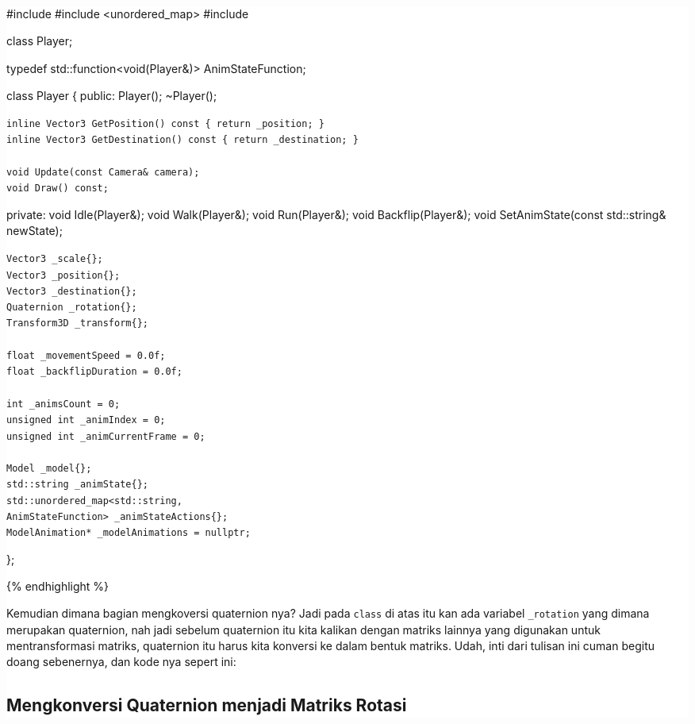 #include <string>
#include <unordered_map>
#include <functional>

class Player;

typedef std::function<void(Player&)> AnimStateFunction;

class Player
{
public:
	Player();
	~Player();
	
	inline Vector3 GetPosition() const { return _position; }
	inline Vector3 GetDestination() const { return _destination; }

	void Update(const Camera& camera);
	void Draw() const;

private:
	void Idle(Player&);
	void Walk(Player&);
	void Run(Player&);
	void Backflip(Player&);
	void SetAnimState(const std::string& newState);

	Vector3 _scale{};
	Vector3 _position{};
	Vector3 _destination{};
	Quaternion _rotation{};
	Transform3D _transform{};

	float _movementSpeed = 0.0f;
	float _backflipDuration = 0.0f;

	int _animsCount = 0;
	unsigned int _animIndex = 0;
	unsigned int _animCurrentFrame = 0;
	
	Model _model{};
	std::string _animState{};
	std::unordered_map<std::string, 
	AnimStateFunction> _animStateActions{};
	ModelAnimation* _modelAnimations = nullptr;
};

{% endhighlight %}

Kemudian dimana bagian mengkoversi quaternion nya? Jadi pada `class` di atas itu kan ada variabel `_rotation` yang dimana merupakan quaternion, nah jadi sebelum quaternion itu kita kalikan dengan matriks lainnya yang digunakan untuk mentransformasi matriks, quaternion itu harus kita konversi ke dalam bentuk matriks. Udah, inti dari tulisan ini cuman begitu doang sebenernya, dan kode nya sepert ini:

## Mengkonversi Quaternion menjadi Matriks Rotasi
